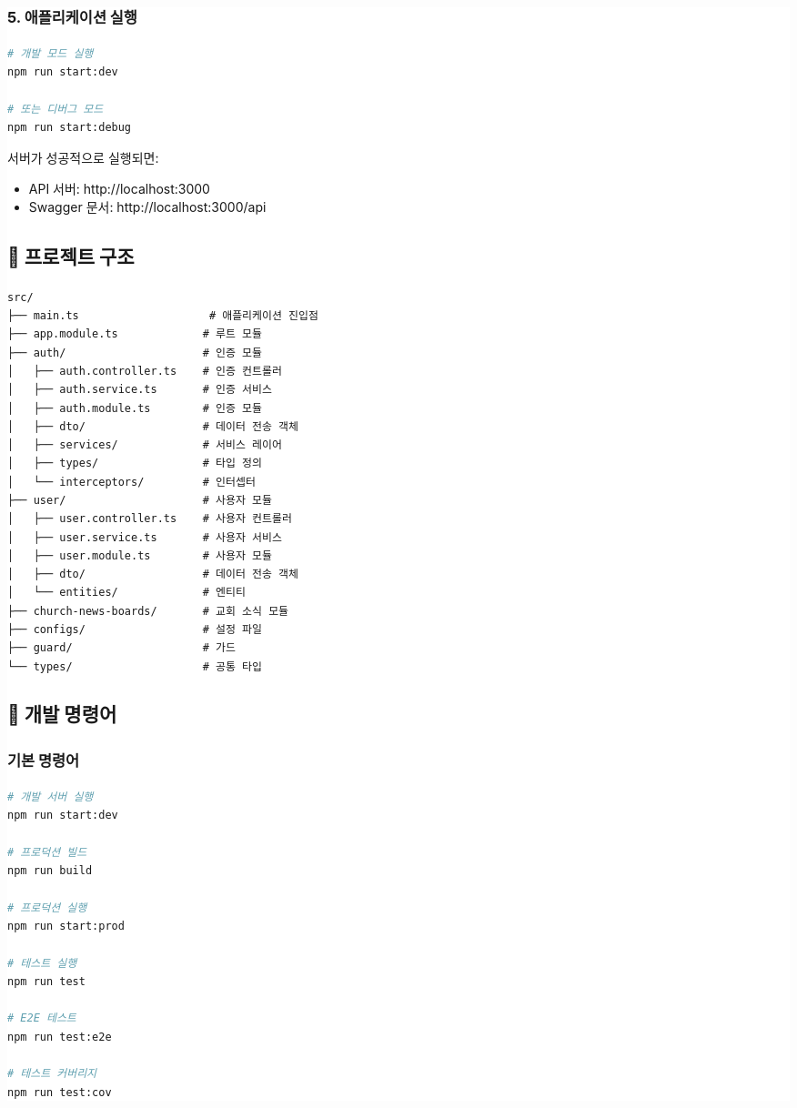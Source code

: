 ### 5. 애플리케이션 실행

```bash
# 개발 모드 실행
npm run start:dev

# 또는 디버그 모드
npm run start:debug
```

서버가 성공적으로 실행되면:

- API 서버: http://localhost:3000
- Swagger 문서: http://localhost:3000/api

## 📁 프로젝트 구조

```text
src/
├── main.ts                    # 애플리케이션 진입점
├── app.module.ts             # 루트 모듈
├── auth/                     # 인증 모듈
│   ├── auth.controller.ts    # 인증 컨트롤러
│   ├── auth.service.ts       # 인증 서비스
│   ├── auth.module.ts        # 인증 모듈
│   ├── dto/                  # 데이터 전송 객체
│   ├── services/             # 서비스 레이어
│   ├── types/                # 타입 정의
│   └── interceptors/         # 인터셉터
├── user/                     # 사용자 모듈
│   ├── user.controller.ts    # 사용자 컨트롤러
│   ├── user.service.ts       # 사용자 서비스
│   ├── user.module.ts        # 사용자 모듈
│   ├── dto/                  # 데이터 전송 객체
│   └── entities/             # 엔티티
├── church-news-boards/       # 교회 소식 모듈
├── configs/                  # 설정 파일
├── guard/                    # 가드
└── types/                    # 공통 타입
```

## 🔧 개발 명령어

### 기본 명령어

```bash
# 개발 서버 실행
npm run start:dev

# 프로덕션 빌드
npm run build

# 프로덕션 실행
npm run start:prod

# 테스트 실행
npm run test

# E2E 테스트
npm run test:e2e

# 테스트 커버리지
npm run test:cov
```

